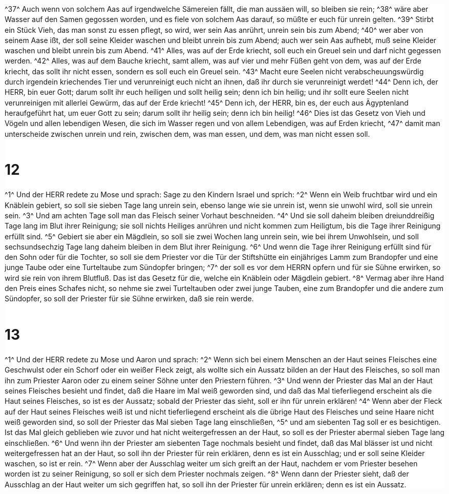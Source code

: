 ^37^ Auch wenn von solchem Aas auf irgendwelche Sämereien fällt, die man aussäen will, so bleiben sie rein; 
^38^ wäre aber Wasser auf den Samen gegossen worden, und es fiele von solchem Aas darauf, so müßte er euch für unrein gelten. 
^39^ Stirbt ein Stück Vieh, das man sonst zu essen pflegt, so wird, wer sein Aas anrührt, unrein sein bis zum Abend; 
^40^ wer aber von seinem Aase ißt, der soll seine Kleider waschen und bleibt unrein bis zum Abend; auch wer sein Aas aufhebt, muß seine Kleider waschen und bleibt unrein bis zum Abend. 
^41^ Alles, was auf der Erde kriecht, soll euch ein Greuel sein und darf nicht gegessen werden. 
^42^ Alles, was auf dem Bauche kriecht, samt allem, was auf vier und mehr Füßen geht von dem, was auf der Erde kriecht, das sollt ihr nicht essen, sondern es soll euch ein Greuel sein. 
^43^ Macht eure Seelen nicht verabscheuungswürdig durch irgendein kriechendes Tier und verunreinigt euch nicht an ihnen, daß ihr durch sie verunreinigt werdet! 
^44^ Denn ich, der HERR, bin euer Gott; darum sollt ihr euch heiligen und sollt heilig sein; denn ich bin heilig; und ihr sollt eure Seelen nicht verunreinigen mit allerlei Gewürm, das auf der Erde kriecht! 
^45^ Denn ich, der HERR, bin es, der euch aus Ägyptenland heraufgeführt hat, um euer Gott zu sein; darum sollt ihr heilig sein; denn ich bin heilig! 
^46^ Dies ist das Gesetz von Vieh und Vögeln und allen lebendigen Wesen, die sich im Wasser regen und von allem Lebendigen, was auf Erden kriecht, 
^47^ damit man unterscheide zwischen unrein und rein, zwischen dem, was man essen, und dem, was man nicht essen soll. 

# 12 
^1^ Und der HERR redete zu Mose und sprach: Sage zu den Kindern Israel und sprich: 
^2^ Wenn ein Weib fruchtbar wird und ein Knäblein gebiert, so soll sie sieben Tage lang unrein sein, ebenso lange wie sie unrein ist, wenn sie unwohl wird, soll sie unrein sein. 
^3^ Und am achten Tage soll man das Fleisch seiner Vorhaut beschneiden. 
^4^ Und sie soll daheim bleiben dreiunddreißig Tage lang im Blut ihrer Reinigung; sie soll nichts Heiliges anrühren und nicht kommen zum Heiligtum, bis die Tage ihrer Reinigung erfüllt sind. 
^5^ Gebiert sie aber ein Mägdlein, so soll sie zwei Wochen lang unrein sein, wie bei ihrem Unwohlsein, und soll sechsundsechzig Tage lang daheim bleiben in dem Blut ihrer Reinigung. 
^6^ Und wenn die Tage ihrer Reinigung erfüllt sind für den Sohn oder für die Tochter, so soll sie dem Priester vor die Tür der Stiftshütte ein einjähriges Lamm zum Brandopfer und eine junge Taube oder eine Turteltaube zum Sündopfer bringen; 
^7^ der soll es vor dem HERRN opfern und für sie Sühne erwirken, so wird sie rein von ihrem Blutfluß. Das ist das Gesetz für die, welche ein Knäblein oder Mägdlein gebiert. 
^8^ Vermag aber ihre Hand den Preis eines Schafes nicht, so nehme sie zwei Turteltauben oder zwei junge Tauben, eine zum Brandopfer und die andere zum Sündopfer, so soll der Priester für sie Sühne erwirken, daß sie rein werde. 

# 13 
^1^ Und der HERR redete zu Mose und Aaron und sprach: 
^2^ Wenn sich bei einem Menschen an der Haut seines Fleisches eine Geschwulst oder ein Schorf oder ein weißer Fleck zeigt, als wollte sich ein Aussatz bilden an der Haut des Fleisches, so soll man ihn zum Priester Aaron oder zu einem seiner Söhne unter den Priestern führen. 
^3^ Und wenn der Priester das Mal an der Haut seines Fleisches besieht und findet, daß die Haare im Mal weiß geworden sind, und daß das Mal tieferliegend erscheint als die Haut seines Fleisches, so ist es der Aussatz; sobald der Priester das sieht, soll er ihn für unrein erklären! 
^4^ Wenn aber der Fleck auf der Haut seines Fleisches weiß ist und nicht tieferliegend erscheint als die übrige Haut des Fleisches und seine Haare nicht weiß geworden sind, so soll der Priester das Mal sieben Tage lang einschließen, 
^5^ und am siebenten Tag soll er es besichtigen. Ist das Mal gleich geblieben wie zuvor und hat nicht weitergefressen an der Haut, so soll es der Priester abermal sieben Tage lang einschließen. 
^6^ Und wenn ihn der Priester am siebenten Tage nochmals besieht und findet, daß das Mal blässer ist und nicht weitergefressen hat an der Haut, so soll ihn der Priester für rein erklären, denn es ist ein Ausschlag; und er soll seine Kleider waschen, so ist er rein. 
^7^ Wenn aber der Ausschlag weiter um sich greift an der Haut, nachdem er vom Priester besehen worden ist zu seiner Reinigung, so soll er sich dem Priester nochmals zeigen. 
^8^ Wenn dann der Priester sieht, daß der Ausschlag an der Haut weiter um sich gegriffen hat, so soll ihn der Priester für unrein erklären; denn es ist ein Aussatz. 